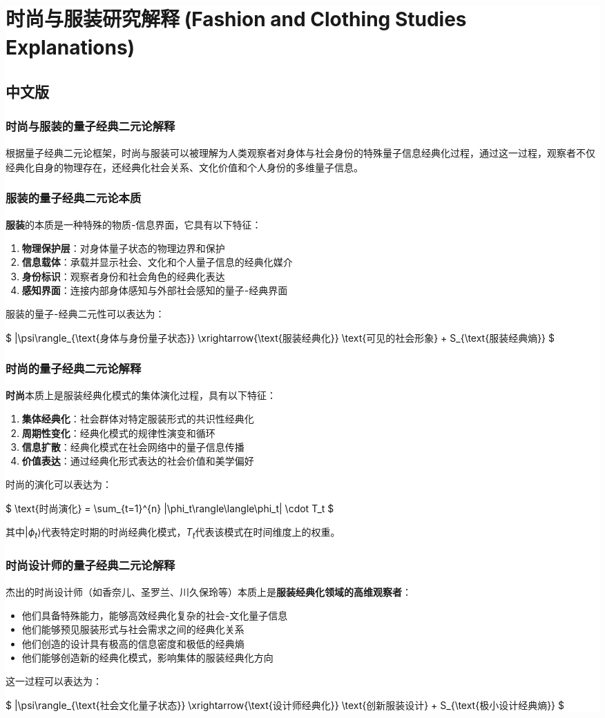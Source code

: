 # 时尚与服装研究解释 (Fashion and Clothing Studies Explanations)

## 中文版

### 时尚与服装的量子经典二元论解释

根据量子经典二元论框架，时尚与服装可以被理解为人类观察者对身体与社会身份的特殊量子信息经典化过程，通过这一过程，观察者不仅经典化自身的物理存在，还经典化社会关系、文化价值和个人身份的多维量子信息。

### 服装的量子经典二元论本质

**服装**的本质是一种特殊的物质-信息界面，它具有以下特征：

1. **物理保护层**：对身体量子状态的物理边界和保护
2. **信息载体**：承载并显示社会、文化和个人量子信息的经典化媒介
3. **身份标识**：观察者身份和社会角色的经典化表达
4. **感知界面**：连接内部身体感知与外部社会感知的量子-经典界面

服装的量子-经典二元性可以表达为：

$`
|\psi\rangle_{\text{身体与身份量子状态}} \xrightarrow{\text{服装经典化}} \text{可见的社会形象} + S_{\text{服装经典熵}}
`$

### 时尚的量子经典二元论解释

**时尚**本质上是服装经典化模式的集体演化过程，具有以下特征：

1. **集体经典化**：社会群体对特定服装形式的共识性经典化
2. **周期性变化**：经典化模式的规律性演变和循环
3. **信息扩散**：经典化模式在社会网络中的量子信息传播
4. **价值表达**：通过经典化形式表达的社会价值和美学偏好

时尚的演化可以表达为：

$`
\text{时尚演化} = \sum_{t=1}^{n} |\phi_t\rangle\langle\phi_t| \cdot T_t
`$

其中$`|\phi_t\rangle`$代表特定时期的时尚经典化模式，$`T_t`$代表该模式在时间维度上的权重。

### 时尚设计师的量子经典二元论解释

杰出的时尚设计师（如香奈儿、圣罗兰、川久保玲等）本质上是**服装经典化领域的高维观察者**：

- 他们具备特殊能力，能够高效经典化复杂的社会-文化量子信息
- 他们能够预见服装形式与社会需求之间的经典化关系
- 他们创造的设计具有极高的信息密度和极低的经典熵
- 他们能够创造新的经典化模式，影响集体的服装经典化方向

这一过程可以表达为：

$`
|\psi\rangle_{\text{社会文化量子状态}} \xrightarrow{\text{设计师经典化}} \text{创新服装设计} + S_{\text{极小设计经典熵}}
`$
